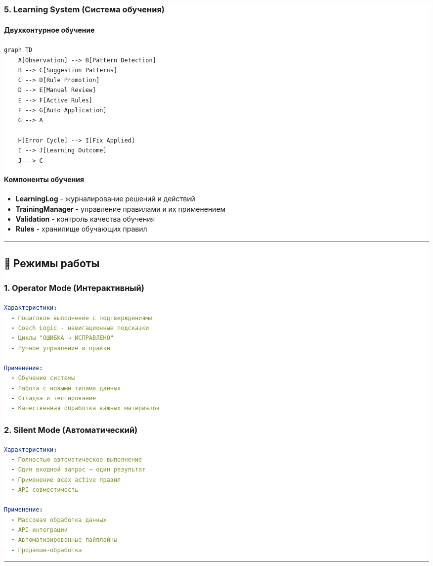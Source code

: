### 5. **Learning System (Система обучения)**

#### Двухконтурное обучение

```mermaid
graph TD
    A[Observation] --> B[Pattern Detection]
    B --> C[Suggestion Patterns]
    C --> D[Rule Promotion]
    D --> E[Manual Review]
    E --> F[Active Rules]
    F --> G[Auto Application]
    G --> A
    
    H[Error Cycle] --> I[Fix Applied]
    I --> J[Learning Outcome]
    J --> C
```

#### Компоненты обучения

- **LearningLog** - журналирование решений и действий
- **TrainingManager** - управление правилами и их применением
- **Validation** - контроль качества обучения
- **Rules** - хранилище обучающих правил

---

## 🔄 Режимы работы

### 1. **Operator Mode (Интерактивный)**

```yaml
Характеристики:
  - Пошаговое выполнение с подтверждениями
  - Coach Logic - навигационные подсказки
  - Циклы "ОШИБКА → ИСПРАВЛЕНО"
  - Ручное управление и правки
  
Применение:
  - Обучение системы
  - Работа с новыми типами данных
  - Отладка и тестирование
  - Качественная обработка важных материалов
```

### 2. **Silent Mode (Автоматический)**

```yaml
Характеристики:
  - Полностью автоматическое выполнение
  - Один входной запрос → один результат
  - Применение всех active правил
  - API-совместимость
  
Применение:
  - Массовая обработка данных
  - API-интеграции
  - Автоматизированные пайплайны
  - Продакшн-обработка
```

---